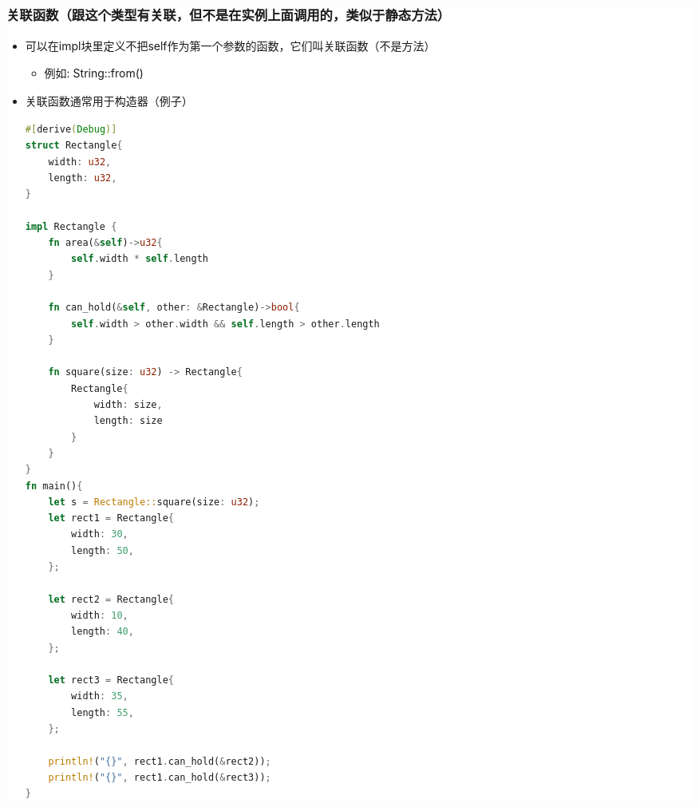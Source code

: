 ### 关联函数（跟这个类型有关联，但不是在实例上面调用的，类似于静态方法）

* 可以在impl块里定义不把self作为第一个参数的函数，它们叫关联函数（不是方法）

  * 例如: String::from()

* 关联函数通常用于构造器（例子）

  ```rust
  #[derive(Debug)]
  struct Rectangle{
      width: u32,
      length: u32,
  }
  
  impl Rectangle {
      fn area(&self)->u32{
          self.width * self.length
      }
  
      fn can_hold(&self, other: &Rectangle)->bool{
          self.width > other.width && self.length > other.length
      }
  
      fn square(size: u32) -> Rectangle{
          Rectangle{
              width: size,
              length: size
          }
      }
  }
  fn main(){
      let s = Rectangle::square(size: u32);
      let rect1 = Rectangle{
          width: 30,
          length: 50,
      };
  
      let rect2 = Rectangle{
          width: 10,
          length: 40,
      };
  
      let rect3 = Rectangle{
          width: 35,
          length: 55,
      };
  
      println!("{}", rect1.can_hold(&rect2));
      println!("{}", rect1.can_hold(&rect3));
  }
  
  ```
